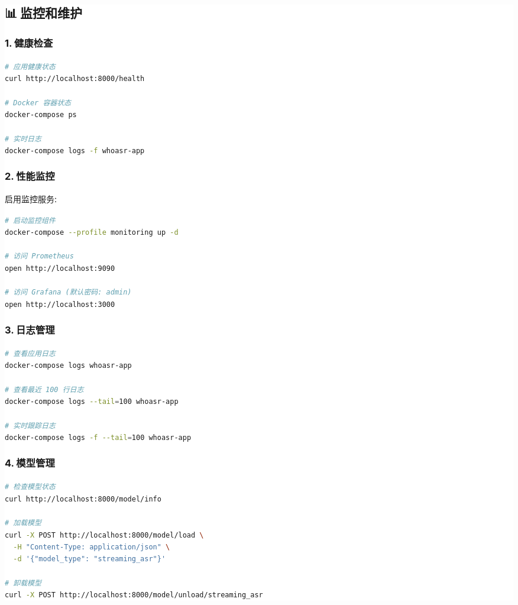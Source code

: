 ## 📊 监控和维护

### 1. 健康检查

```bash
# 应用健康状态
curl http://localhost:8000/health

# Docker 容器状态
docker-compose ps

# 实时日志
docker-compose logs -f whoasr-app
```

### 2. 性能监控

启用监控服务:

```bash
# 启动监控组件
docker-compose --profile monitoring up -d

# 访问 Prometheus
open http://localhost:9090

# 访问 Grafana (默认密码: admin)
open http://localhost:3000
```

### 3. 日志管理

```bash
# 查看应用日志
docker-compose logs whoasr-app

# 查看最近 100 行日志
docker-compose logs --tail=100 whoasr-app

# 实时跟踪日志
docker-compose logs -f --tail=100 whoasr-app
```

### 4. 模型管理

```bash
# 检查模型状态
curl http://localhost:8000/model/info

# 加载模型
curl -X POST http://localhost:8000/model/load \
  -H "Content-Type: application/json" \
  -d '{"model_type": "streaming_asr"}'

# 卸载模型
curl -X POST http://localhost:8000/model/unload/streaming_asr
```
